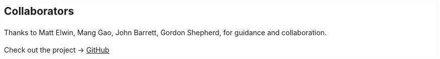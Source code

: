 ## Collaborators
Thanks to Matt Elwin, Mang Gao, John Barrett, Gordon Shepherd, for guidance and collaboration.

Check out the project &#8594; <a href="https://github.com/nahder/mouse-tracker" class="github-button" target="_blank">GitHub</a>
